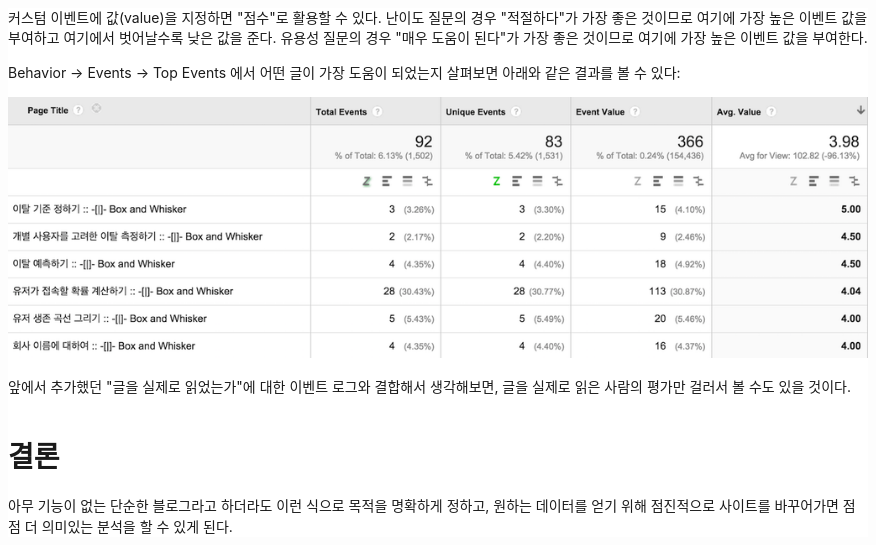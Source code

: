 커스텀 이벤트에 값(value)을 지정하면 "점수"로 활용할 수 있다. 난이도 질문의 경우 "적절하다"가 가장 좋은 것이므로 여기에 가장 높은
이벤트 값을 부여하고 여기에서 벗어날수록 낮은 값을 준다. 유용성 질문의 경우 "매우 도움이 된다"가 가장 좋은 것이므로 여기에 가장 높은
이벤트 값을 부여한다.

Behavior -> Events -> Top Events 에서 어떤 글이 가장 도움이 되었는지 살펴보면 아래와 같은 결과를 볼 수 있다:

![Helpfulness](/img/posts/2015-03-18-analyzing_blog_using_ga/helpfulness.png)

앞에서 추가했던 "글을 실제로 읽었는가"에 대한 이벤트 로그와 결합해서 생각해보면, 글을 실제로 읽은 사람의 평가만 걸러서 볼 수도 있을
것이다.


# 결론

아무 기능이 없는 단순한 블로그라고 하더라도 이런 식으로 목적을 명확하게 정하고, 원하는 데이터를 얻기 위해 점진적으로 사이트를 바꾸어가면
점점 더 의미있는 분석을 할 수 있게 된다.
